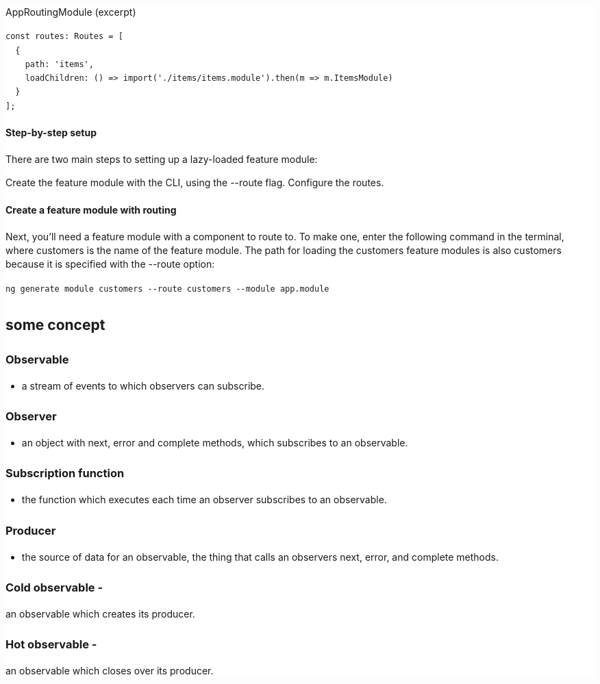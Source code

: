 AppRoutingModule (excerpt)

```
const routes: Routes = [
  {
    path: 'items',
    loadChildren: () => import('./items/items.module').then(m => m.ItemsModule)
  }
];

```

#### Step-by-step setup

There are two main steps to setting up a lazy-loaded feature module:

Create the feature module with the CLI, using the --route flag.
Configure the routes.

#### Create a feature module with routing

Next, you’ll need a feature module with a component to route to. To make one, enter the following command in the terminal, where customers is the name of the feature module. The path for loading the customers feature modules is also customers because it is specified with the --route option:

```
ng generate module customers --route customers --module app.module
```

## some concept

### Observable

- a stream of events to which observers can subscribe.

### Observer

- an object with next, error and complete methods, which subscribes to an observable.

### Subscription function

- the function which executes each time an observer subscribes to an observable.

### Producer

- the source of data for an observable, the thing that calls an observers next, error, and complete methods.

### Cold observable -

an observable which creates its producer.

### Hot observable -

an observable which closes over its producer.
